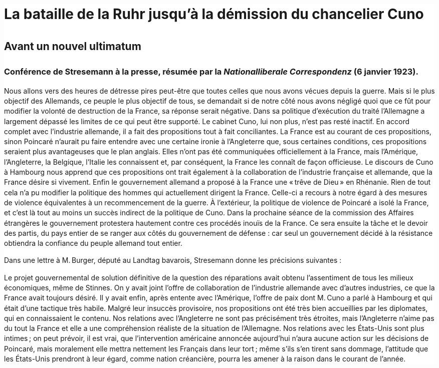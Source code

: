 # La bataille de la Ruhr jusqu’à la démission du chancelier Cuno

## Avant un nouvel ultimatum

### Conférence de Stresemann à la presse, résumée par la _Nationalliberale Correspondenz_ (6 janvier 1923).

Nous allons vers des heures de détresse pires peut-être que toutes celles que 
nous avons vécues depuis la guerre. Mais si le plus objectif des Allemands, ce 
peuple le plus objectif de tous, se demandait si de notre côté nous avons 
négligé quoi que ce fût pour modifier la volonté de destruction de la 
France, sa réponse serait négative. Dans sa politique d’exécution du 
traité l’Allemagne a largement dépassé les limites de ce qui peut être 
supporté. Le cabinet Cuno, lui non plus, n’est pas resté inactif. En accord 
complet avec l’industrie allemande, il a fait des propositions tout à fait 
conciliantes. La France est au courant de ces propositions, sinon Poincaré 
n’aurait pu faire entendre avec une certaine ironie à l’Angleterre que, 
sous certaines conditions, ces propositions seraient plus avantageuses que le 
plan anglais. Elles n’ont pas été communiquées officiellement à la 
France, mais l’Amérique, l’Angleterre, la Belgique, l’Italie les 
connaissent et, par conséquent, la France les connaît de façon officieuse. 
Le discours de Cuno à Hambourg nous apprend que ces propositions ont trait 
également à la collaboration de l’industrie française et allemande, que la 
France désire si vivement. Enfin le gouvernement allemand a proposé à la 
France une « trêve de Dieu » en Rhénanie. Rien de tout cela n’a pu 
modifier la politique des hommes qui actuellement dirigent la France. Celle-ci 
a recours à notre égard à des mesures de violence équivalentes à un 
recommencement de la guerre. À l’extérieur, la politique de violence de 
Poincaré a isolé la France, et c’est là tout au moins un succès indirect 
de la politique de Cuno. Dans la prochaine séance de la commission des 
Affaires étrangères le gouvernement protestera hautement contre ces 
procédés inouïs de la France. Ce sera ensuite la tâche et le devoir des 
partis, du pays entier de se ranger aux côtés du gouvernement de défense : 
car seul un gouvernement décidé à la résistance obtiendra la confiance du 
peuple allemand tout entier.

Dans une lettre à M. Burger, député au Landtag bavarois, Stresemann donne 
les précisions suivantes :

Le projet gouvernemental de solution définitive de la question des 
réparations avait obtenu l’assentiment de tous les milieux économiques, 
même de Stinnes. On y avait joint l’offre de collaboration de l’industrie 
allemande avec d’autres industries, ce que la France avait toujours désiré. 
Il y avait enfin, après entente avec l’Amérique, l’offre de paix dont 
M. Cuno a parlé à Hambourg et qui était d’une tactique très habile. 
Malgré leur insuccès provisoire, nos propositions ont été très bien 
accueillies par les diplomates, qui en connaissaient le contenu. Nos relations 
avec l’Angleterre ne sont pas précisément très étroites, mais 
l’Angleterre n’aime pas du tout la France et elle a une compréhension 
réaliste de la situation de l’Allemagne. Nos relations avec les États-Unis 
sont plus intimes ; on peut prévoir, il est vrai, que l’intervention 
américaine annoncée aujourd’hui n’aura aucune action sur les décisions 
de Poincaré, mais moralement elle mettra nettement les Français dans leur 
tort ; même s’ils s’en tirent sans dommage, l’attitude que les 
États-Unis prendront à leur égard, comme nation créancière, pourra les 
amener à la raison dans le courant de l’année.
